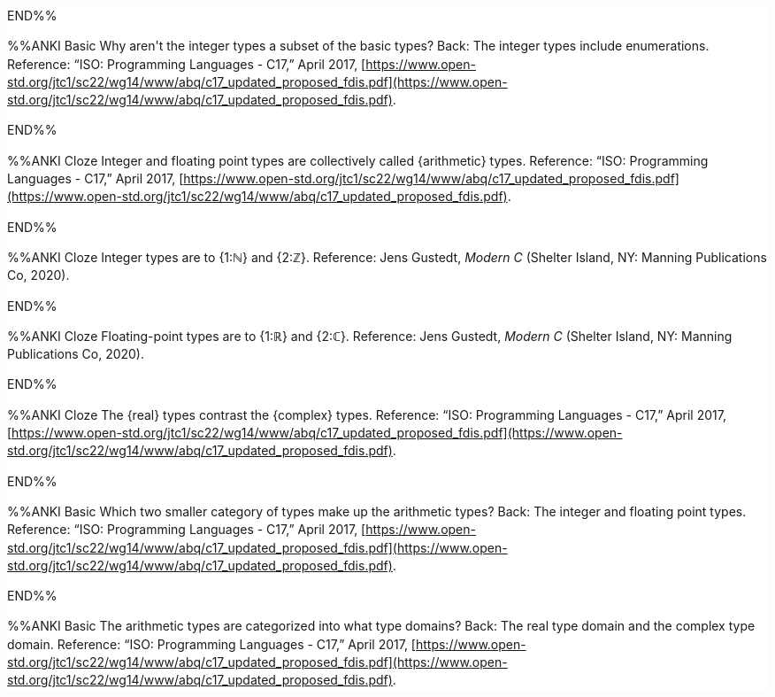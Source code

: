 END%%

%%ANKI
Basic
Why aren't the integer types a subset of the basic types?
Back: The integer types include enumerations.
Reference: “ISO: Programming Languages - C17,” April 2017, [https://www.open-std.org/jtc1/sc22/wg14/www/abq/c17_updated_proposed_fdis.pdf](https://www.open-std.org/jtc1/sc22/wg14/www/abq/c17_updated_proposed_fdis.pdf).

END%%

%%ANKI
Cloze
Integer and floating point types are collectively called {arithmetic} types.
Reference: “ISO: Programming Languages - C17,” April 2017, [https://www.open-std.org/jtc1/sc22/wg14/www/abq/c17_updated_proposed_fdis.pdf](https://www.open-std.org/jtc1/sc22/wg14/www/abq/c17_updated_proposed_fdis.pdf).

END%%

%%ANKI
Cloze
Integer types are to {1:$\mathbb{N}$} and {2:$\mathbb{Z}$}.
Reference: Jens Gustedt, _Modern C_ (Shelter Island, NY: Manning Publications Co, 2020).

END%%

%%ANKI
Cloze
Floating-point types are to {1:$\mathbb{R}$} and {2:$\mathbb{C}$}.
Reference: Jens Gustedt, _Modern C_ (Shelter Island, NY: Manning Publications Co, 2020).

END%%

%%ANKI
Cloze
The {real} types contrast the {complex} types.
Reference: “ISO: Programming Languages - C17,” April 2017, [https://www.open-std.org/jtc1/sc22/wg14/www/abq/c17_updated_proposed_fdis.pdf](https://www.open-std.org/jtc1/sc22/wg14/www/abq/c17_updated_proposed_fdis.pdf).

END%%

%%ANKI
Basic
Which two smaller category of types make up the arithmetic types?
Back: The integer and floating point types.
Reference: “ISO: Programming Languages - C17,” April 2017, [https://www.open-std.org/jtc1/sc22/wg14/www/abq/c17_updated_proposed_fdis.pdf](https://www.open-std.org/jtc1/sc22/wg14/www/abq/c17_updated_proposed_fdis.pdf).

END%%

%%ANKI
Basic
The arithmetic types are categorized into what type domains?
Back: The real type domain and the complex type domain.
Reference: “ISO: Programming Languages - C17,” April 2017, [https://www.open-std.org/jtc1/sc22/wg14/www/abq/c17_updated_proposed_fdis.pdf](https://www.open-std.org/jtc1/sc22/wg14/www/abq/c17_updated_proposed_fdis.pdf).
